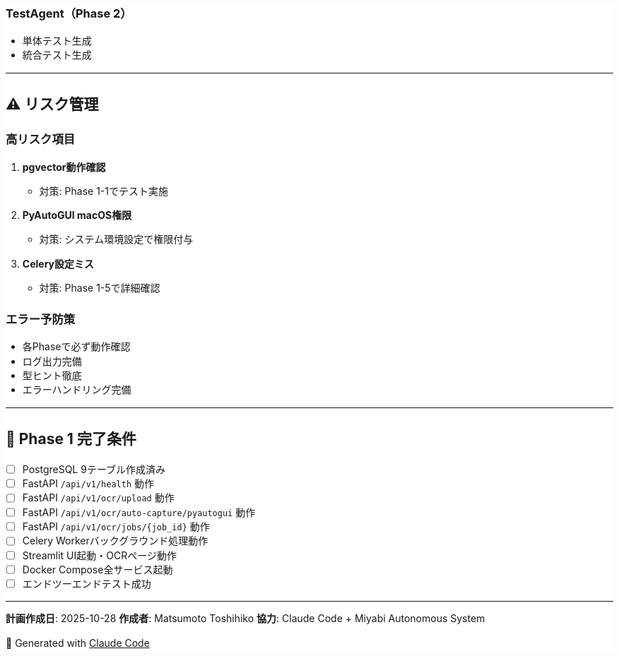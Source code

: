 ### TestAgent（Phase 2）
- 単体テスト生成
- 統合テスト生成

---

## ⚠️ リスク管理

### 高リスク項目
1. **pgvector動作確認**
   - 対策: Phase 1-1でテスト実施

2. **PyAutoGUI macOS権限**
   - 対策: システム環境設定で権限付与

3. **Celery設定ミス**
   - 対策: Phase 1-5で詳細確認

### エラー予防策
- 各Phaseで必ず動作確認
- ログ出力完備
- 型ヒント徹底
- エラーハンドリング完備

---

## 🎯 Phase 1 完了条件

- [ ] PostgreSQL 9テーブル作成済み
- [ ] FastAPI `/api/v1/health` 動作
- [ ] FastAPI `/api/v1/ocr/upload` 動作
- [ ] FastAPI `/api/v1/ocr/auto-capture/pyautogui` 動作
- [ ] FastAPI `/api/v1/ocr/jobs/{job_id}` 動作
- [ ] Celery Workerバックグラウンド処理動作
- [ ] Streamlit UI起動・OCRページ動作
- [ ] Docker Compose全サービス起動
- [ ] エンドツーエンドテスト成功

---

**計画作成日**: 2025-10-28
**作成者**: Matsumoto Toshihiko
**協力**: Claude Code + Miyabi Autonomous System

🤖 Generated with [Claude Code](https://claude.com/claude-code)
